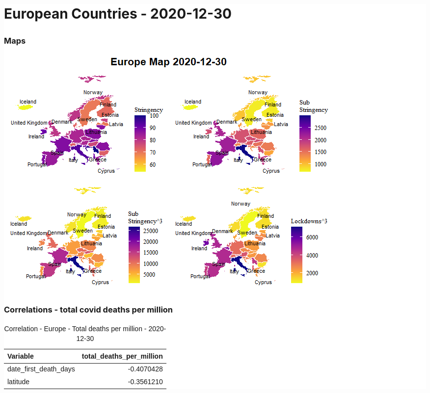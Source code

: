 # **European Countries - 2020-12-30**

### Maps

![](03_Analysis_europe_files/figure-gfm/unnamed-chunk-6-1.png)

### Correlations - total covid deaths per million

<table class=" lightable-classic" style="font-family: &quot;Arial Narrow&quot;, &quot;Source Sans Pro&quot;, sans-serif; width: auto !important; margin-left: auto; margin-right: auto;">
<caption>
Correlation - Europe - Total deaths per million - 2020-12-30
</caption>
<thead>
<tr>
<th style="text-align:left;">
Variable
</th>
<th style="text-align:right;">
total_deaths_per_million
</th>
</tr>
</thead>
<tbody>
<tr>
<td style="text-align:left;">
date_first_death_days
</td>
<td style="text-align:right;">
-0.4070428
</td>
</tr>
<tr>
<td style="text-align:left;">
latitude
</td>
<td style="text-align:right;">
-0.3561210